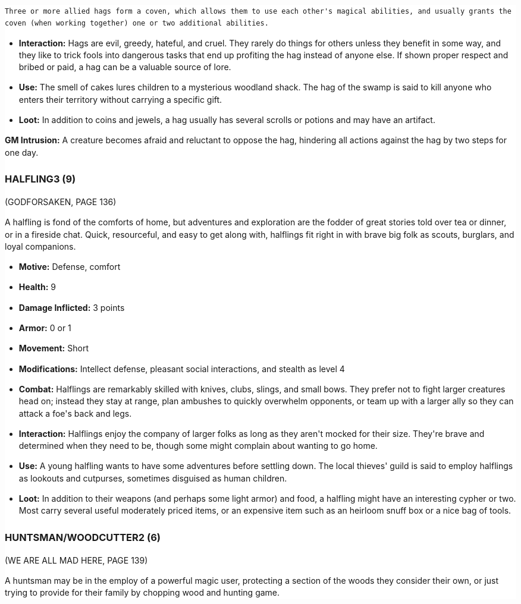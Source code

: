     Three or more allied hags form a coven, which allows them to use each other's magical abilities, and usually grants the coven (when working together) one or two additional abilities.
    
- **Interaction:** Hags are evil, greedy, hateful, and cruel. They rarely do things for others unless they benefit in some way, and they like to trick fools into dangerous tasks that end up profiting the hag instead of anyone else. If shown proper respect and bribed or paid, a hag can be a valuable source of lore.
    
- **Use:** The smell of cakes lures children to a mysterious woodland shack. The hag of the swamp is said to kill anyone who enters their territory without carrying a specific gift.
    
- **Loot:** In addition to coins and jewels, a hag usually has several scrolls or potions and may have an artifact.
    

**GM Intrusion:** A creature becomes afraid and reluctant to oppose the hag, hindering all actions against the hag by two steps for one day.

### HALFLING3 (9)

(GODFORSAKEN, PAGE 136)

A halfling is fond of the comforts of home, but adventures and exploration are the fodder of great stories told over tea or dinner, or in a fireside chat. Quick, resourceful, and easy to get along with, halflings fit right in with brave big folk as scouts, burglars, and loyal companions.

- **Motive:** Defense, comfort
    
- **Health:** 9
    
- **Damage Inflicted:** 3 points
    
- **Armor:** 0 or 1
    
- **Movement:** Short
    
- **Modifications:** Intellect defense, pleasant social interactions, and stealth as level 4
    
- **Combat:** Halflings are remarkably skilled with knives, clubs, slings, and small bows. They prefer not to fight larger creatures head on; instead they stay at range, plan ambushes to quickly overwhelm opponents, or team up with a larger ally so they can attack a foe's back and legs.
    
- **Interaction:** Halflings enjoy the company of larger folks as long as they aren't mocked for their size. They're brave and determined when they need to be, though some might complain about wanting to go home.
    
- **Use:** A young halfling wants to have some adventures before settling down. The local thieves' guild is said to employ halflings as lookouts and cutpurses, sometimes disguised as human children.
    
- **Loot:** In addition to their weapons (and perhaps some light armor) and food, a halfling might have an interesting cypher or two. Most carry several useful moderately priced items, or an expensive item such as an heirloom snuff box or a nice bag of tools.
    

### HUNTSMAN/WOODCUTTER2 (6)

(WE ARE ALL MAD HERE, PAGE 139)

A huntsman may be in the employ of a powerful magic user, protecting a section of the woods they consider their own, or just trying to provide for their family by chopping wood and hunting game.
